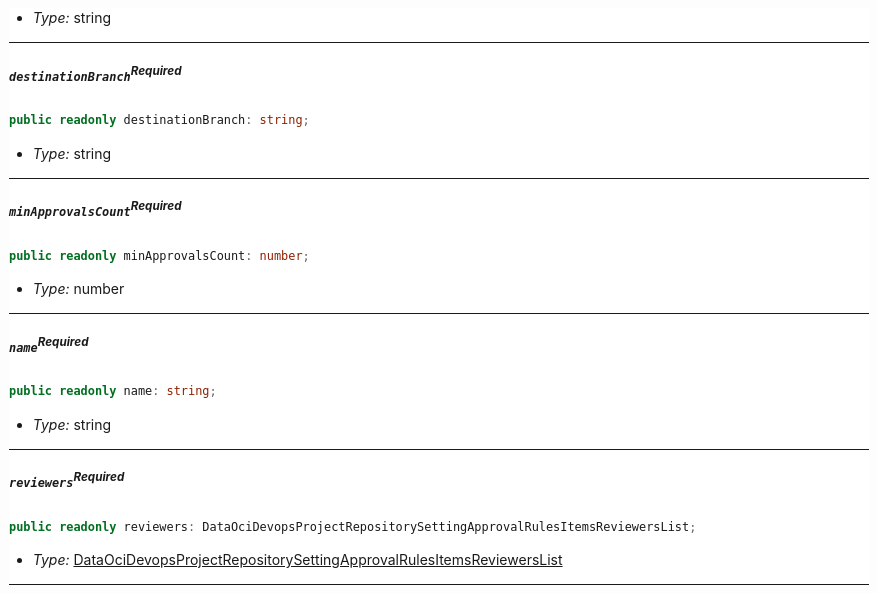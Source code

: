 - *Type:* string

---

##### `destinationBranch`<sup>Required</sup> <a name="destinationBranch" id="rhizo-co-terraform-provider-oci.dataOciDevopsProjectRepositorySetting.DataOciDevopsProjectRepositorySettingApprovalRulesItemsOutputReference.property.destinationBranch"></a>

```typescript
public readonly destinationBranch: string;
```

- *Type:* string

---

##### `minApprovalsCount`<sup>Required</sup> <a name="minApprovalsCount" id="rhizo-co-terraform-provider-oci.dataOciDevopsProjectRepositorySetting.DataOciDevopsProjectRepositorySettingApprovalRulesItemsOutputReference.property.minApprovalsCount"></a>

```typescript
public readonly minApprovalsCount: number;
```

- *Type:* number

---

##### `name`<sup>Required</sup> <a name="name" id="rhizo-co-terraform-provider-oci.dataOciDevopsProjectRepositorySetting.DataOciDevopsProjectRepositorySettingApprovalRulesItemsOutputReference.property.name"></a>

```typescript
public readonly name: string;
```

- *Type:* string

---

##### `reviewers`<sup>Required</sup> <a name="reviewers" id="rhizo-co-terraform-provider-oci.dataOciDevopsProjectRepositorySetting.DataOciDevopsProjectRepositorySettingApprovalRulesItemsOutputReference.property.reviewers"></a>

```typescript
public readonly reviewers: DataOciDevopsProjectRepositorySettingApprovalRulesItemsReviewersList;
```

- *Type:* <a href="#rhizo-co-terraform-provider-oci.dataOciDevopsProjectRepositorySetting.DataOciDevopsProjectRepositorySettingApprovalRulesItemsReviewersList">DataOciDevopsProjectRepositorySettingApprovalRulesItemsReviewersList</a>

---